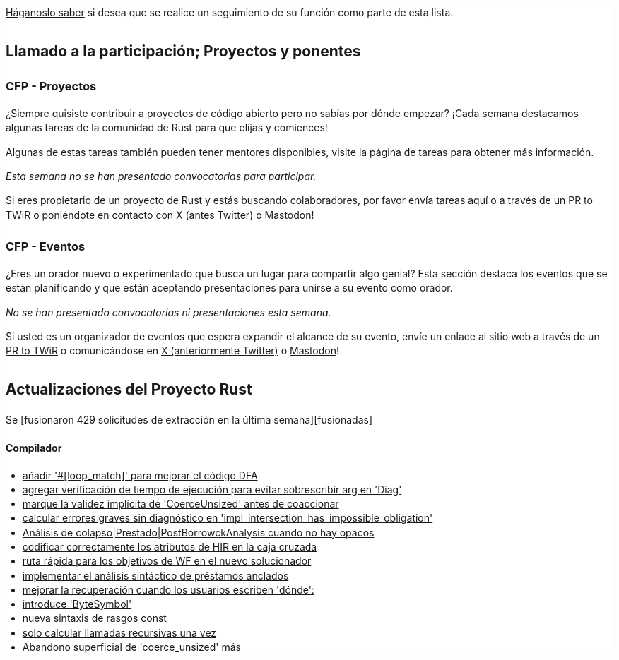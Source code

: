 [Háganoslo saber](https://github.com/rust-lang/this-week-in-rust/issues) si desea que se realice un seguimiento de su función como parte de esta lista.

## Llamado a la participación; Proyectos y ponentes

### CFP - Proyectos

¿Siempre quisiste contribuir a proyectos de código abierto pero no sabías por dónde empezar?
¡Cada semana destacamos algunas tareas de la comunidad de Rust para que elijas y comiences!

Algunas de estas tareas también pueden tener mentores disponibles, visite la página de tareas para obtener más información.




*Esta semana no se han presentado convocatorias para participar.*

Si eres propietario de un proyecto de Rust y estás buscando colaboradores, por favor envía tareas [aquí][directrices] o a través de un [PR to TWiR](https://github.com/rust-lang/this-week-in-rust) o poniéndote en contacto con [X (antes Twitter)](https://x.com/ThisWeekInRust) o [Mastodon](https://mastodon.social/@thisweekinrust)!

[directrices]:https://github.com/rust-lang/this-week-in-rust?tab=readme-ov-file#call-for-participation-guidelines

### CFP - Eventos

¿Eres un orador nuevo o experimentado que busca un lugar para compartir algo genial? Esta sección destaca los eventos que se están planificando y que están aceptando presentaciones para unirse a su evento como orador.



*No se han presentado convocatorias ni presentaciones esta semana.*

Si usted es un organizador de eventos que espera expandir el alcance de su evento, envíe un enlace al sitio web a través de un [PR to TWiR](https://github.com/rust-lang/this-week-in-rust) o comunicándose en [X (anteriormente Twitter)](https://x.com/ThisWeekInRust) o [Mastodon](https://mastodon.social/@thisweekinrust)!

## Actualizaciones del Proyecto Rust

Se [fusionaron 429 solicitudes de extracción en la última semana][fusionadas]

[fusionado]: https://github.com/search?q=is%3Apr+org%3Arust-lang+is%3Amerged+merged%3A2025-06-24..2025-07-01

#### Compilador
* [añadir '#[loop_match]' para mejorar el código DFA](https://github.com/rust-lang/rust/pull/138780)
* [agregar verificación de tiempo de ejecución para evitar sobrescribir arg en 'Diag'](https://github.com/rust-lang/rust/pull/142724)
* [marque la validez implícita de 'CoerceUnsized' antes de coaccionar](https://github.com/rust-lang/rust/pull/142976)
* [calcular errores graves sin diagnóstico en 'impl_intersection_has_impossible_obligation'](https://github.com/rust-lang/rust/pull/142647)
* [Análisis de colapso|Prestado|PostBorrowckAnalysis cuando no hay opacos](https://github.com/rust-lang/rust/pull/142802)
* [codificar correctamente los atributos de HIR en la caja cruzada](https://github.com/rust-lang/rust/pull/142777)
* [ruta rápida para los objetivos de WF en el nuevo solucionador](https://github.com/rust-lang/rust/pull/142223)
* [implementar el análisis sintáctico de préstamos anclados](https://github.com/rust-lang/rust/pull/135731)
* [mejorar la recuperación cuando los usuarios escriben 'dónde':](https://github.com/rust-lang/rust/pull/143065)
* [introduce 'ByteSymbol'](https://github.com/rust-lang/rust/pull/141875)
* [nueva sintaxis de rasgos const](https://github.com/rust-lang/rust/pull/139858)
* [solo calcular llamadas recursivas una vez](https://github.com/rust-lang/rust/pull/142625)
* [Abandono superficial de 'coerce_unsized' más](https://github.com/rust-lang/rust/pull/142941)

[submit_crate]: https://users.rust-lang.org/t/crate-of-the-week/2704
[calendario]: https://www.google.com/calendar/embed?src=apd9vmbc22egenmtu5l6c5jbfc%40group.calendar.google.com
[comunidad]: mailto:community-team@rust-lang.org